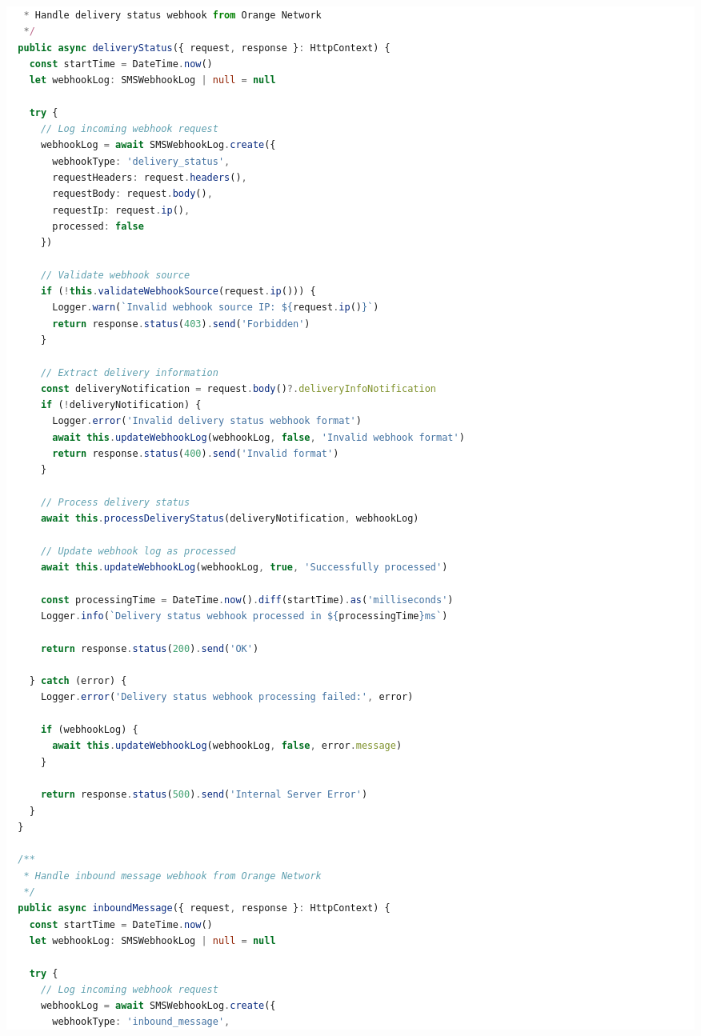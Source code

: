 ```typescript
   * Handle delivery status webhook from Orange Network
   */
  public async deliveryStatus({ request, response }: HttpContext) {
    const startTime = DateTime.now()
    let webhookLog: SMSWebhookLog | null = null

    try {
      // Log incoming webhook request
      webhookLog = await SMSWebhookLog.create({
        webhookType: 'delivery_status',
        requestHeaders: request.headers(),
        requestBody: request.body(),
        requestIp: request.ip(),
        processed: false
      })

      // Validate webhook source
      if (!this.validateWebhookSource(request.ip())) {
        Logger.warn(`Invalid webhook source IP: ${request.ip()}`)
        return response.status(403).send('Forbidden')
      }

      // Extract delivery information
      const deliveryNotification = request.body()?.deliveryInfoNotification
      if (!deliveryNotification) {
        Logger.error('Invalid delivery status webhook format')
        await this.updateWebhookLog(webhookLog, false, 'Invalid webhook format')
        return response.status(400).send('Invalid format')
      }

      // Process delivery status
      await this.processDeliveryStatus(deliveryNotification, webhookLog)

      // Update webhook log as processed
      await this.updateWebhookLog(webhookLog, true, 'Successfully processed')

      const processingTime = DateTime.now().diff(startTime).as('milliseconds')
      Logger.info(`Delivery status webhook processed in ${processingTime}ms`)

      return response.status(200).send('OK')

    } catch (error) {
      Logger.error('Delivery status webhook processing failed:', error)
      
      if (webhookLog) {
        await this.updateWebhookLog(webhookLog, false, error.message)
      }

      return response.status(500).send('Internal Server Error')
    }
  }

  /**
   * Handle inbound message webhook from Orange Network
   */
  public async inboundMessage({ request, response }: HttpContext) {
    const startTime = DateTime.now()
    let webhookLog: SMSWebhookLog | null = null

    try {
      // Log incoming webhook request
      webhookLog = await SMSWebhookLog.create({
        webhookType: 'inbound_message',
```